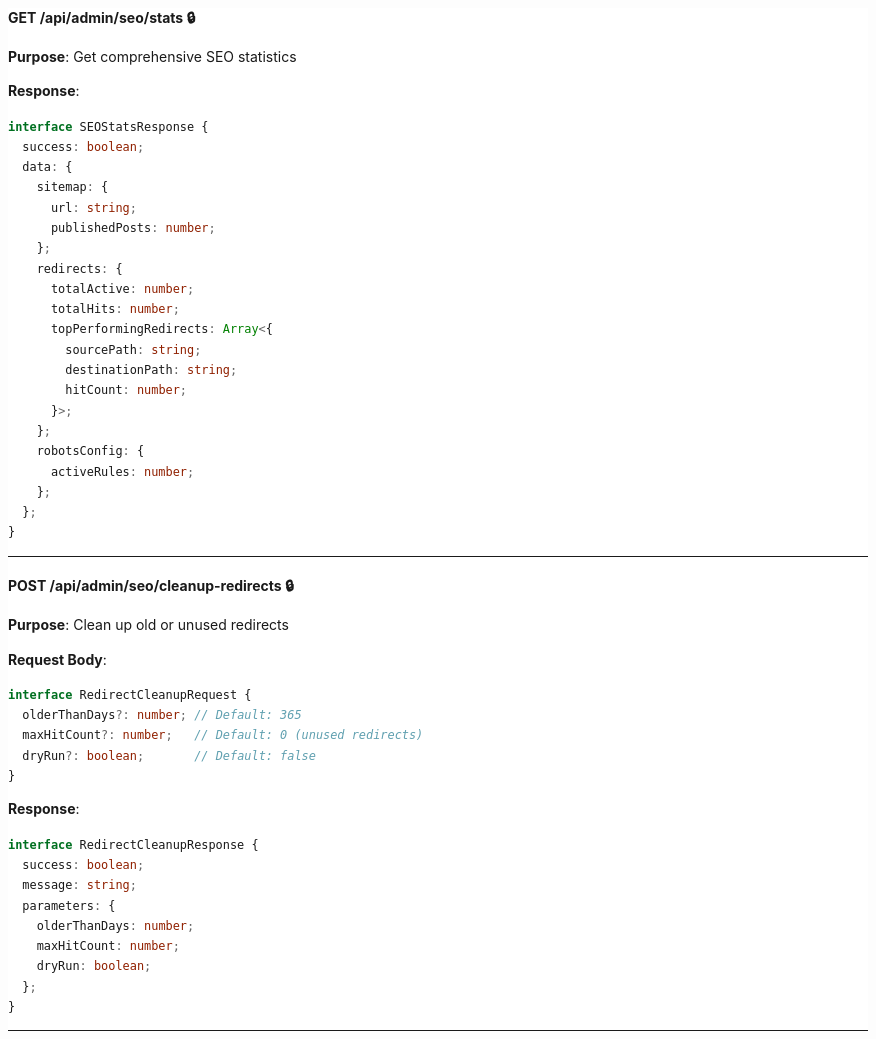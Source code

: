 
#### GET /api/admin/seo/stats 🔒
**Purpose**: Get comprehensive SEO statistics

**Response**:
```typescript
interface SEOStatsResponse {
  success: boolean;
  data: {
    sitemap: {
      url: string;
      publishedPosts: number;
    };
    redirects: {
      totalActive: number;
      totalHits: number;
      topPerformingRedirects: Array<{
        sourcePath: string;
        destinationPath: string;
        hitCount: number;
      }>;
    };
    robotsConfig: {
      activeRules: number;
    };
  };
}
```

---

#### POST /api/admin/seo/cleanup-redirects 🔒
**Purpose**: Clean up old or unused redirects

**Request Body**:
```typescript
interface RedirectCleanupRequest {
  olderThanDays?: number; // Default: 365
  maxHitCount?: number;   // Default: 0 (unused redirects)
  dryRun?: boolean;       // Default: false
}
```

**Response**:
```typescript
interface RedirectCleanupResponse {
  success: boolean;
  message: string;
  parameters: {
    olderThanDays: number;
    maxHitCount: number;
    dryRun: boolean;
  };
}
```

---